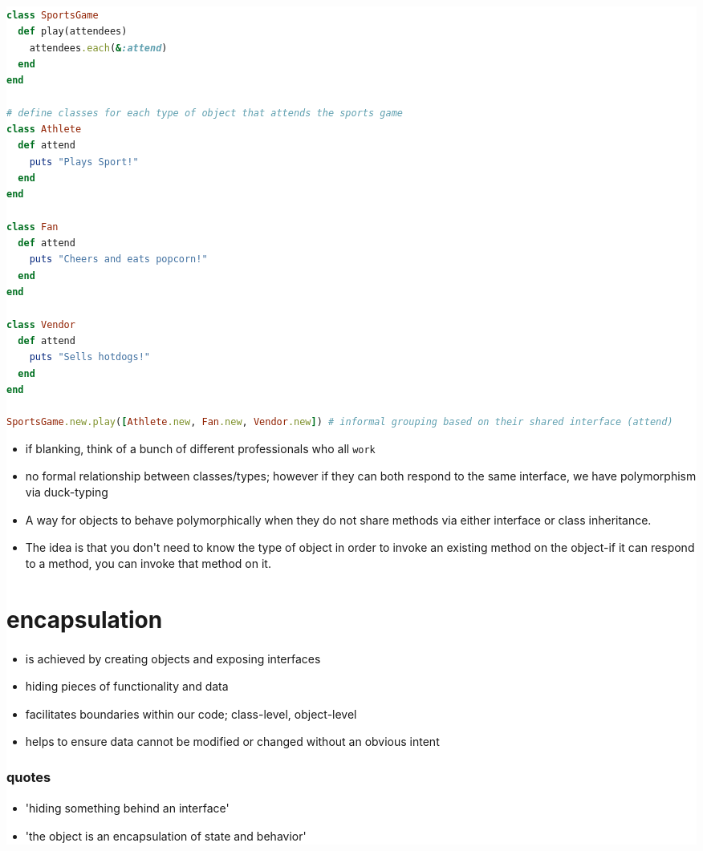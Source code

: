 ```ruby
class SportsGame
  def play(attendees)
    attendees.each(&:attend)
  end
end

# define classes for each type of object that attends the sports game
class Athlete
  def attend
    puts "Plays Sport!"
  end
end

class Fan
  def attend
    puts "Cheers and eats popcorn!"
  end
end

class Vendor
  def attend
    puts "Sells hotdogs!"
  end
end

SportsGame.new.play([Athlete.new, Fan.new, Vendor.new]) # informal grouping based on their shared interface (attend)
```
- if blanking, think of a bunch of different professionals who all `work`

- no formal relationship between classes/types; however if they can both respond to the same interface, we have polymorphism via duck-typing
- A way for objects to behave polymorphically when they do not share methods via either interface or class inheritance.
- The idea is that you don't need to know the type of object in order to invoke an existing method on the object-if it can respond to a method, you can invoke that method on it.

# encapsulation
- is achieved by creating objects and exposing interfaces

- hiding pieces of functionality and data

- facilitates boundaries within our code; class-level, object-level

- helps to ensure data cannot be modified or changed without an obvious intent

### quotes

- 'hiding something behind an interface'

- 'the object is an encapsulation of state and behavior'

